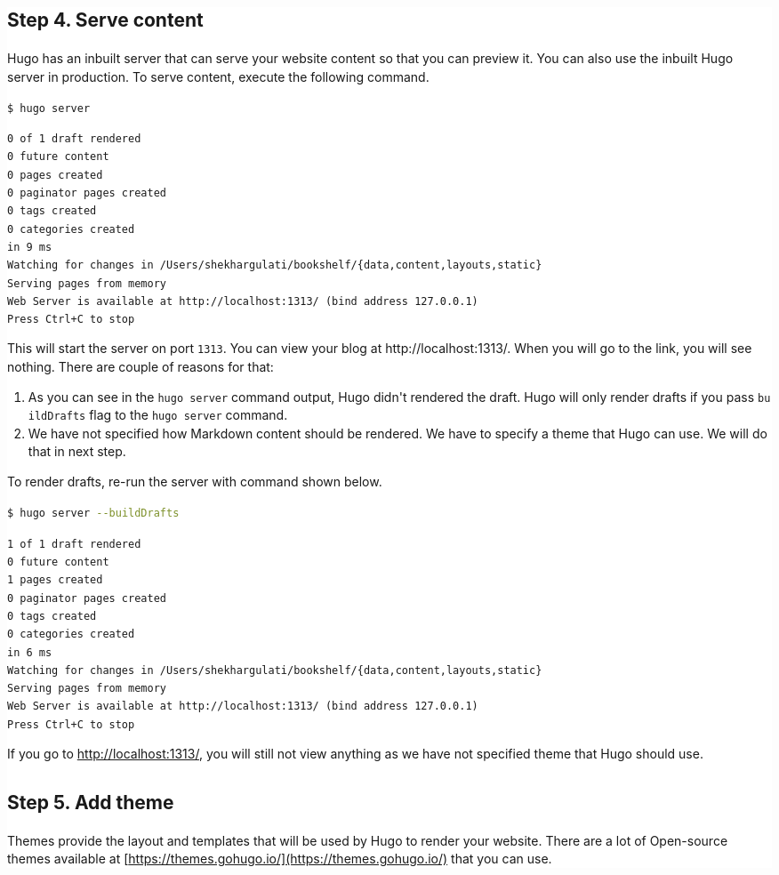 ## Step 4. Serve content

Hugo has an inbuilt server that can serve your website content so that you can preview it. You can also use the inbuilt Hugo server in production. To serve content, execute the following command.

```bash
$ hugo server
```
```
0 of 1 draft rendered
0 future content
0 pages created
0 paginator pages created
0 tags created
0 categories created
in 9 ms
Watching for changes in /Users/shekhargulati/bookshelf/{data,content,layouts,static}
Serving pages from memory
Web Server is available at http://localhost:1313/ (bind address 127.0.0.1)
Press Ctrl+C to stop
```

This will start the server on port `1313`. You can view your blog at http://localhost:1313/. When you will go to the link, you will see nothing. There are couple of reasons for that:

1. As you can see in the `hugo server` command output, Hugo didn't rendered the draft. Hugo will only render drafts if you pass `buildDrafts` flag to the `hugo server` command.
2. We have not specified how Markdown content should be rendered. We have to specify a theme that Hugo can use. We will do that in next step.

To render drafts, re-run the server with command shown below.

```bash
$ hugo server --buildDrafts
```
```
1 of 1 draft rendered
0 future content
1 pages created
0 paginator pages created
0 tags created
0 categories created
in 6 ms
Watching for changes in /Users/shekhargulati/bookshelf/{data,content,layouts,static}
Serving pages from memory
Web Server is available at http://localhost:1313/ (bind address 127.0.0.1)
Press Ctrl+C to stop
```

If you go to [http://localhost:1313/](http://localhost:1313/), you will still not view anything as we have not specified theme that Hugo should use.

## Step 5. Add theme

Themes provide the layout and templates that will be used by Hugo to render your website. There are a lot of Open-source themes available at [https://themes.gohugo.io/](https://themes.gohugo.io/) that you can use.
